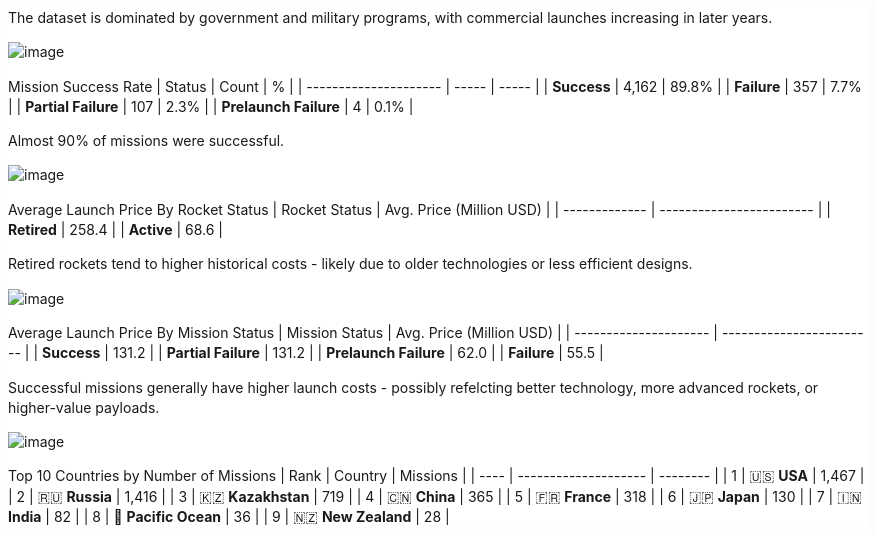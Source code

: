 The dataset is dominated by government and military programs, with commercial launches increasing in later years.

<img width="669" height="609" alt="image" src="https://github.com/user-attachments/assets/cc55ec97-f018-4455-8786-14fb089bfb72" />

Mission Success Rate
| Status                | Count | %     |
| --------------------- | ----- | ----- |
| **Success**           | 4,162 | 89.8% |
| **Failure**           | 357   | 7.7%  |
| **Partial Failure**   | 107   | 2.3%  |
| **Prelaunch Failure** | 4     | 0.1%  |

Almost 90% of missions were successful.

<img width="1008" height="607" alt="image" src="https://github.com/user-attachments/assets/34a99421-03fb-447f-9484-9e39f75112a4" />

Average Launch Price By Rocket Status
| Rocket Status | Avg. Price (Million USD) |
| ------------- | ------------------------ |
| **Retired**   | 258.4                    |
| **Active**    | 68.6                     |

Retired rockets tend to higher historical costs - likely due to older technologies or less efficient designs.

<img width="1008" height="608" alt="image" src="https://github.com/user-attachments/assets/0bbf2064-1a9a-4a5b-8e58-188dff1632d6" />

Average Launch Price By Mission Status
| Mission Status        | Avg. Price (Million USD) |
| --------------------- | ------------------------ |
| **Success**           | 131.2                    |
| **Partial Failure**   | 131.2                    |
| **Prelaunch Failure** | 62.0                     |
| **Failure**           | 55.5                     |

Successful missions generally have higher launch costs - possibly refelcting better technology, more advanced rockets, or higher-value payloads.

<img width="1004" height="609" alt="image" src="https://github.com/user-attachments/assets/dce18016-e018-4158-ab42-6785a2d0093b" />

Top 10 Countries by Number of Missions
| Rank | Country              | Missions |
| ---- | -------------------- | -------- |
| 1    | 🇺🇸 **USA**         | 1,467    |
| 2    | 🇷🇺 **Russia**      | 1,416    |
| 3    | 🇰🇿 **Kazakhstan**  | 719      |
| 4    | 🇨🇳 **China**       | 365      |
| 5    | 🇫🇷 **France**      | 318      |
| 6    | 🇯🇵 **Japan**       | 130      |
| 7    | 🇮🇳 **India**       | 82       |
| 8    | 🌊 **Pacific Ocean** | 36       |
| 9    | 🇳🇿 **New Zealand** | 28       |